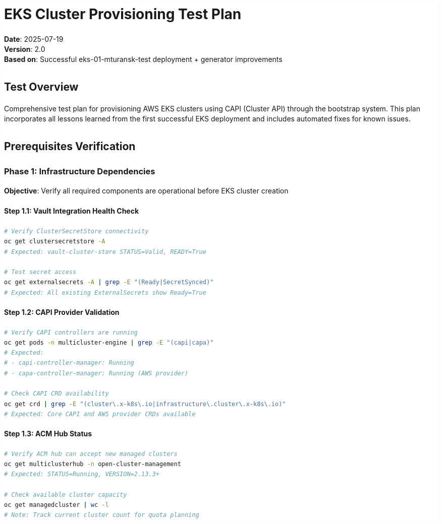 # EKS Cluster Provisioning Test Plan

**Date**: 2025-07-19  
**Version**: 2.0  
**Based on**: Successful eks-01-mturansk-test deployment + generator improvements

## Test Overview

Comprehensive test plan for provisioning AWS EKS clusters using CAPI (Cluster API) through the bootstrap system. This plan incorporates all lessons learned from the first successful EKS deployment and includes automated fixes for known issues.

## Prerequisites Verification

### Phase 1: Infrastructure Dependencies
**Objective**: Verify all required components are operational before EKS cluster creation

#### Step 1.1: Vault Integration Health Check
```bash
# Verify ClusterSecretStore connectivity
oc get clustersecretstore -A
# Expected: vault-cluster-store STATUS=Valid, READY=True

# Test secret access
oc get externalsecrets -A | grep -E "(Ready|SecretSynced)"
# Expected: All existing ExternalSecrets show Ready=True
```

#### Step 1.2: CAPI Provider Validation  
```bash
# Verify CAPI controllers are running
oc get pods -n multicluster-engine | grep -E "(capi|capa)"
# Expected: 
# - capi-controller-manager: Running
# - capa-controller-manager: Running (AWS provider)

# Check CAPI CRD availability
oc get crd | grep -E "(cluster\.x-k8s\.io|infrastructure\.cluster\.x-k8s\.io)"
# Expected: Core CAPI and AWS provider CRDs available
```

#### Step 1.3: ACM Hub Status
```bash
# Verify ACM hub can accept new managed clusters
oc get multiclusterhub -n open-cluster-management
# Expected: STATUS=Running, VERSION=2.13.3+

# Check available cluster capacity
oc get managedcluster | wc -l
# Note: Track current cluster count for quota planning
```
